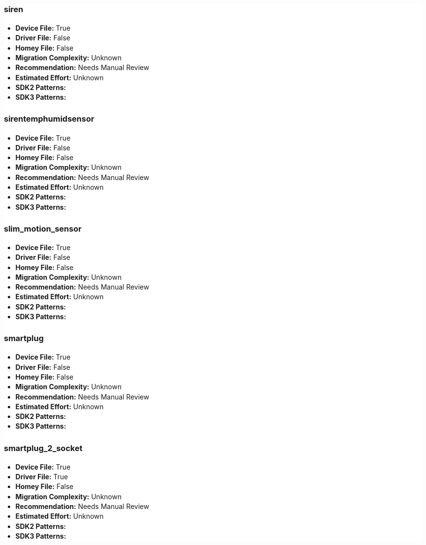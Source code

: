 ### siren

- **Device File:** True
- **Driver File:** False
- **Homey File:** False
- **Migration Complexity:** Unknown
- **Recommendation:** Needs Manual Review
- **Estimated Effort:** Unknown
- **SDK2 Patterns:** 
- **SDK3 Patterns:** 

### sirentemphumidsensor

- **Device File:** True
- **Driver File:** False
- **Homey File:** False
- **Migration Complexity:** Unknown
- **Recommendation:** Needs Manual Review
- **Estimated Effort:** Unknown
- **SDK2 Patterns:** 
- **SDK3 Patterns:** 

### slim_motion_sensor

- **Device File:** True
- **Driver File:** False
- **Homey File:** False
- **Migration Complexity:** Unknown
- **Recommendation:** Needs Manual Review
- **Estimated Effort:** Unknown
- **SDK2 Patterns:** 
- **SDK3 Patterns:** 

### smartplug

- **Device File:** True
- **Driver File:** False
- **Homey File:** False
- **Migration Complexity:** Unknown
- **Recommendation:** Needs Manual Review
- **Estimated Effort:** Unknown
- **SDK2 Patterns:** 
- **SDK3 Patterns:** 

### smartplug_2_socket

- **Device File:** True
- **Driver File:** True
- **Homey File:** False
- **Migration Complexity:** Unknown
- **Recommendation:** Needs Manual Review
- **Estimated Effort:** Unknown
- **SDK2 Patterns:** 
- **SDK3 Patterns:** 
